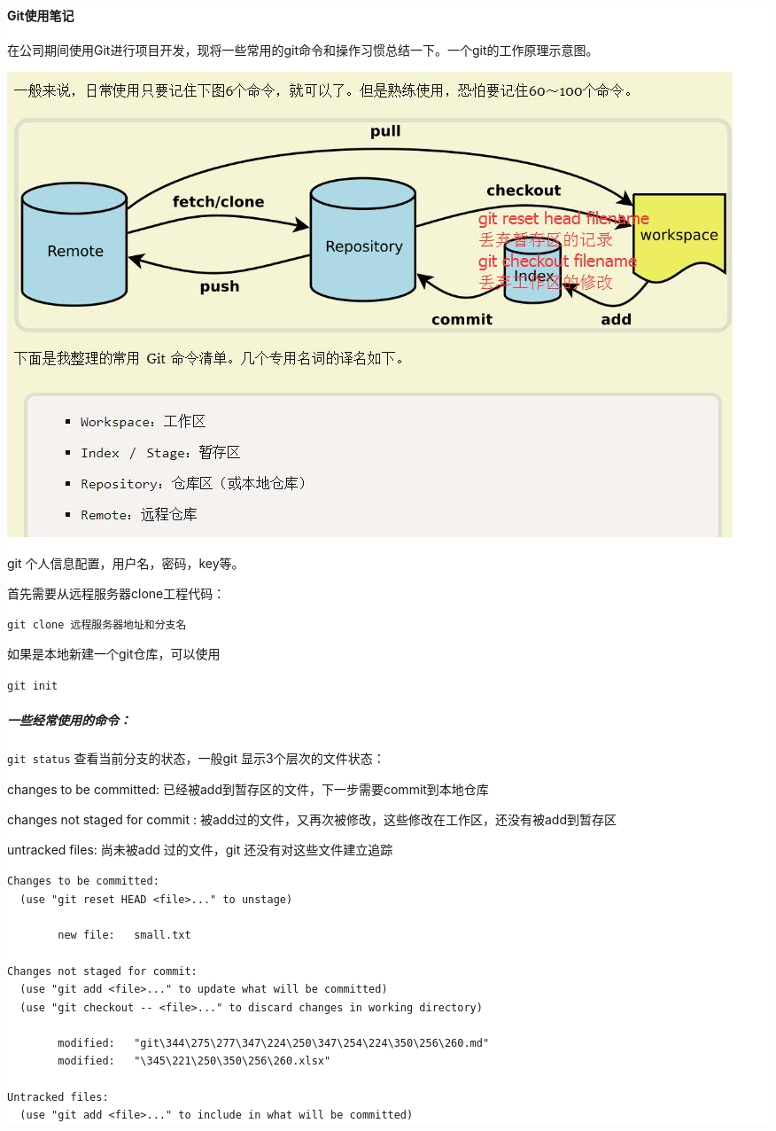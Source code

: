 #### Git使用笔记

在公司期间使用Git进行项目开发，现将一些常用的git命令和操作习惯总结一下。一个git的工作原理示意图。

![QQ截图20181020210345](.\markdown_image\QQ截图20181020210345.jpg)

git 个人信息配置，用户名，密码，key等。

首先需要从远程服务器clone工程代码：

`git clone 远程服务器地址和分支名`

如果是本地新建一个git仓库，可以使用

`git init`



##### 一些经常使用的命令：

`git status`   查看当前分支的状态，一般git 显示3个层次的文件状态：

changes to be committed: 已经被add到暂存区的文件，下一步需要commit到本地仓库

changes not staged for commit : 被add过的文件，又再次被修改，这些修改在工作区，还没有被add到暂存区

untracked files: 尚未被add 过的文件，git 还没有对这些文件建立追踪

```
Changes to be committed:
  (use "git reset HEAD <file>..." to unstage)

        new file:   small.txt

Changes not staged for commit:
  (use "git add <file>..." to update what will be committed)
  (use "git checkout -- <file>..." to discard changes in working directory)

        modified:   "git\344\275\277\347\224\250\347\254\224\350\256\260.md"
        modified:   "\345\221\250\350\256\260.xlsx"

Untracked files:
  (use "git add <file>..." to include in what will be committed)
```